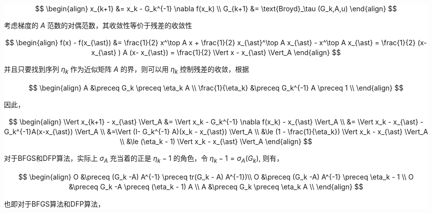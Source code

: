 $$
\begin{align}
x_{k+1} &= x_k - G_k^{-1} \nabla f(x_k) \\
G_{k+1} &= \text{Broyd}_\tau (G_k,A,u)
\end{align}
$$


考虑梯度的 $A$ 范数的对偶范数，其收敛性等价于残差的收敛性


$$
\begin{align}
f(x) - f(x_{\ast}) &= \frac{1}{2} x^\top A x  + \frac{1}{2} x_{\ast}^\top A x_{\ast} - x^\top A x_{\ast} = \frac{1}{2} (x- x_{\ast} ) A (x- x_{\ast}) = \frac{1}{2} \Vert x - x_{\ast} \Vert_A
\end{align}
$$


并且只要找到序列 $\eta_k$ 作为近似矩阵 $A$ 的界，则可以用 $\eta_k$ 控制残差的收敛，根据


$$
\begin{align}
A &\preceq G_k \preceq \eta_k A \\
\frac{1}{\eta_k}  &\preceq  G_k^{-1} A \preceq 1 \\
\end{align}
$$


因此，


$$
\begin{align}
\Vert x_{k+1} - x_{\ast} \Vert_A &= \Vert x_k - G_k^{-1} \nabla f(x_k) - x_{\ast} \Vert_A \\
&= \Vert x_k - x_{\ast} - G_k^{-1}A(x-x_{\ast}) \Vert_A \\
&=\Vert (I- G_k^{-1} A)(x_k - x_{\ast}) \Vert_A \\
&\le (1 - \frac{1}{\eta_k}) \Vert x_k - x_{\ast} \Vert_A \\
&\le (\eta_k - 1) \Vert x_k - x_{\ast} \Vert_A
\end{align}
$$

对于BFGS和DFP算法，实际上 $\sigma_A$ 充当着的正是 $\eta_k-1$ 的角色，令 $\eta_k - 1 = \sigma_A(G_k)$, 则有，



$$
\begin{align}
O &\preceq (G_k -A) A^{-1} \preceq tr(G_k - A) A^{-1})\\
O &\preceq (G_k -A) A^{-1} \preceq \eta_k - 1 \\
O &\preceq G_k -A \preceq (\eta_k - 1)  A \\
A &\preceq G_k \preceq \eta_k A \\
\end{align}
$$




也即对于BFGS算法和DFP算法，
